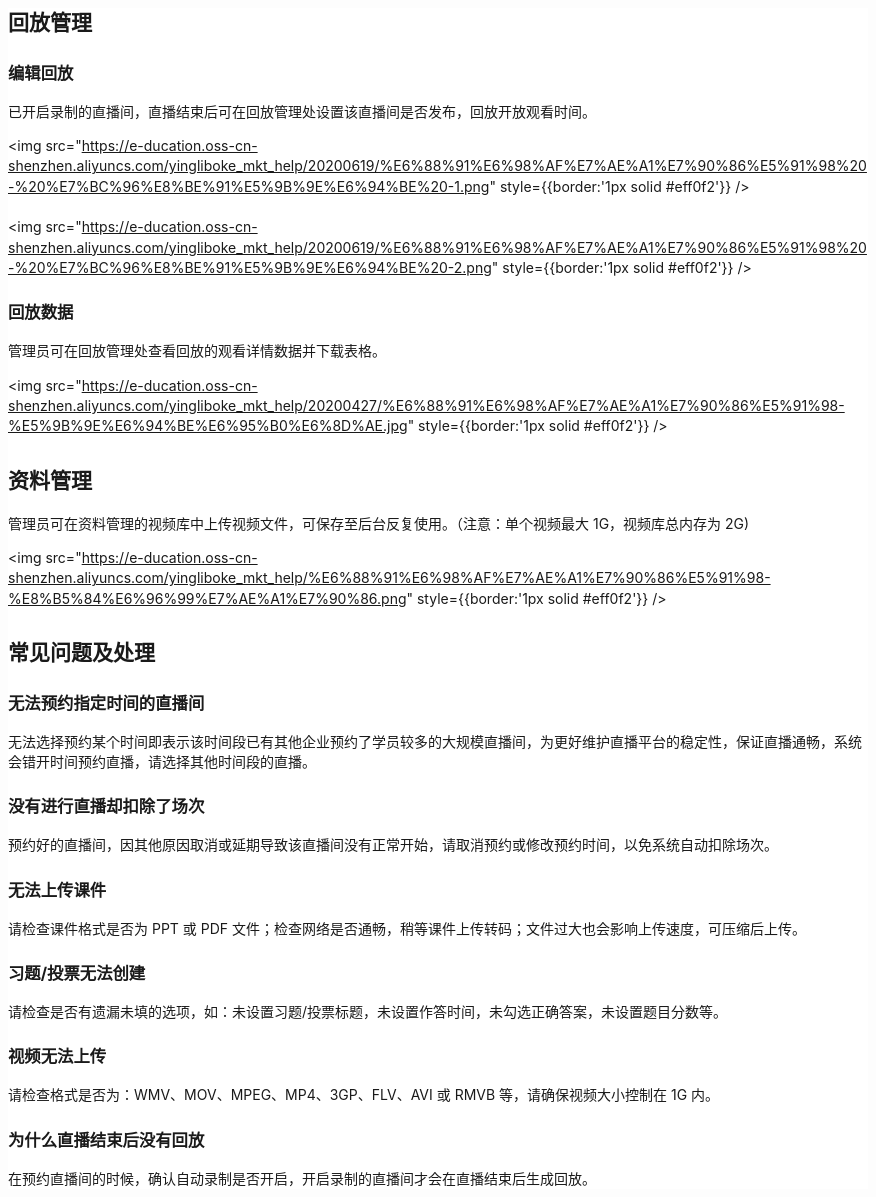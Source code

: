 
## **回放管理**

### **编辑回放**

已开启录制的直播间，直播结束后可在回放管理处设置该直播间是否发布，回放开放观看时间。

<img src="https://e-ducation.oss-cn-shenzhen.aliyuncs.com/yingliboke_mkt_help/20200619/%E6%88%91%E6%98%AF%E7%AE%A1%E7%90%86%E5%91%98%20-%20%E7%BC%96%E8%BE%91%E5%9B%9E%E6%94%BE%20-1.png" style={{border:'1px solid #eff0f2'}} /> 
<br/> <br/> 
<img src="https://e-ducation.oss-cn-shenzhen.aliyuncs.com/yingliboke_mkt_help/20200619/%E6%88%91%E6%98%AF%E7%AE%A1%E7%90%86%E5%91%98%20-%20%E7%BC%96%E8%BE%91%E5%9B%9E%E6%94%BE%20-2.png" style={{border:'1px solid #eff0f2'}} />

### **回放数据**

管理员可在回放管理处查看回放的观看详情数据并下载表格。

<img src="https://e-ducation.oss-cn-shenzhen.aliyuncs.com/yingliboke_mkt_help/20200427/%E6%88%91%E6%98%AF%E7%AE%A1%E7%90%86%E5%91%98-%E5%9B%9E%E6%94%BE%E6%95%B0%E6%8D%AE.jpg" style={{border:'1px solid #eff0f2'}} />

## **资料管理**

管理员可在资料管理的视频库中上传视频文件，可保存至后台反复使用。（注意：单个视频最大 1G，视频库总内存为 2G)

<img src="https://e-ducation.oss-cn-shenzhen.aliyuncs.com/yingliboke_mkt_help/%E6%88%91%E6%98%AF%E7%AE%A1%E7%90%86%E5%91%98-%E8%B5%84%E6%96%99%E7%AE%A1%E7%90%86.png" style={{border:'1px solid #eff0f2'}} />

## **常见问题及处理**

### **无法预约指定时间的直播间**
无法选择预约某个时间即表示该时间段已有其他企业预约了学员较多的大规模直播间，为更好维护直播平台的稳定性，保证直播通畅，系统会错开时间预约直播，请选择其他时间段的直播。


### **没有进行直播却扣除了场次**
预约好的直播间，因其他原因取消或延期导致该直播间没有正常开始，请取消预约或修改预约时间，以免系统自动扣除场次。


### **无法上传课件**
请检查课件格式是否为 PPT 或 PDF 文件；检查网络是否通畅，稍等课件上传转码；文件过大也会影响上传速度，可压缩后上传。


### **习题/投票无法创建**
请检查是否有遗漏未填的选项，如：未设置习题/投票标题，未设置作答时间，未勾选正确答案，未设置题目分数等。


### **视频无法上传**
请检查格式是否为：WMV、MOV、MPEG、MP4、3GP、FLV、AVI 或 RMVB 等，请确保视频大小控制在 1G 内。


### **为什么直播结束后没有回放**
在预约直播间的时候，确认自动录制是否开启，开启录制的直播间才会在直播结束后生成回放。